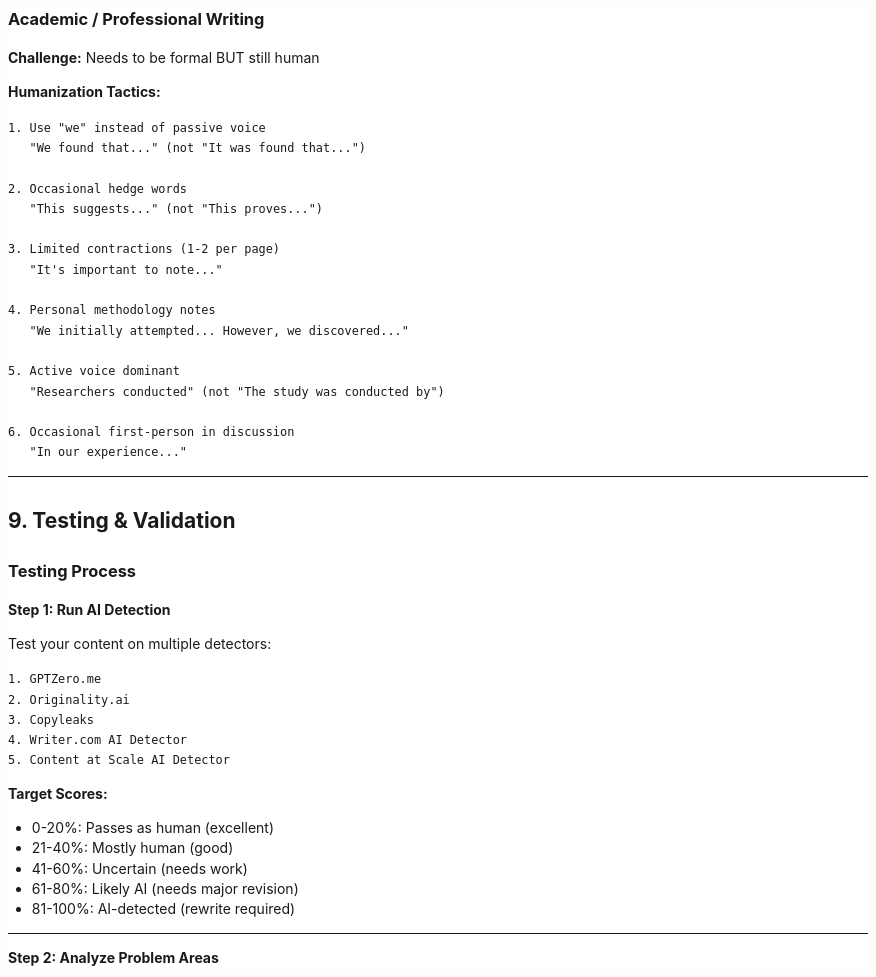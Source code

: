 
### Academic / Professional Writing

**Challenge:** Needs to be formal BUT still human

**Humanization Tactics:**

```
1. Use "we" instead of passive voice
   "We found that..." (not "It was found that...")

2. Occasional hedge words
   "This suggests..." (not "This proves...")

3. Limited contractions (1-2 per page)
   "It's important to note..."

4. Personal methodology notes
   "We initially attempted... However, we discovered..."

5. Active voice dominant
   "Researchers conducted" (not "The study was conducted by")

6. Occasional first-person in discussion
   "In our experience..."
```

---

## 9. Testing & Validation

### Testing Process

**Step 1: Run AI Detection**

Test your content on multiple detectors:

```
1. GPTZero.me
2. Originality.ai
3. Copyleaks
4. Writer.com AI Detector
5. Content at Scale AI Detector
```

**Target Scores:**
- 0-20%: Passes as human (excellent)
- 21-40%: Mostly human (good)
- 41-60%: Uncertain (needs work)
- 61-80%: Likely AI (needs major revision)
- 81-100%: AI-detected (rewrite required)

---

**Step 2: Analyze Problem Areas**
